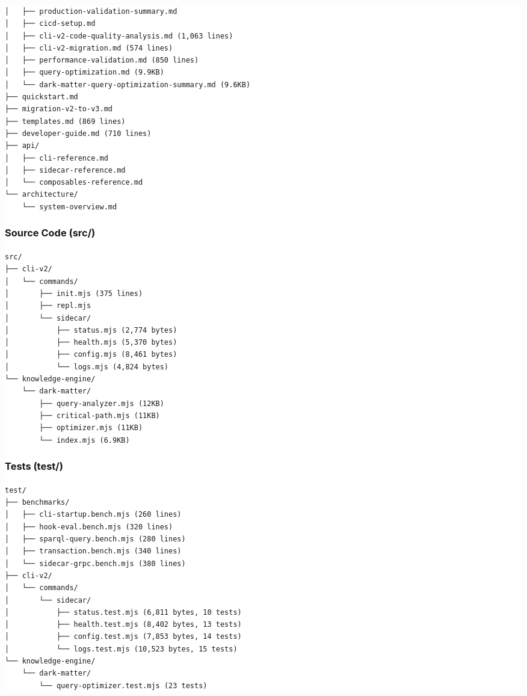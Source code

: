 ```
│   ├── production-validation-summary.md
│   ├── cicd-setup.md
│   ├── cli-v2-code-quality-analysis.md (1,063 lines)
│   ├── cli-v2-migration.md (574 lines)
│   ├── performance-validation.md (850 lines)
│   ├── query-optimization.md (9.9KB)
│   └── dark-matter-query-optimization-summary.md (9.6KB)
├── quickstart.md
├── migration-v2-to-v3.md
├── templates.md (869 lines)
├── developer-guide.md (710 lines)
├── api/
│   ├── cli-reference.md
│   ├── sidecar-reference.md
│   └── composables-reference.md
└── architecture/
    └── system-overview.md
```

### Source Code (src/)

```
src/
├── cli-v2/
│   └── commands/
│       ├── init.mjs (375 lines)
│       ├── repl.mjs
│       └── sidecar/
│           ├── status.mjs (2,774 bytes)
│           ├── health.mjs (5,370 bytes)
│           ├── config.mjs (8,461 bytes)
│           └── logs.mjs (4,824 bytes)
└── knowledge-engine/
    └── dark-matter/
        ├── query-analyzer.mjs (12KB)
        ├── critical-path.mjs (11KB)
        ├── optimizer.mjs (11KB)
        └── index.mjs (6.9KB)
```

### Tests (test/)

```
test/
├── benchmarks/
│   ├── cli-startup.bench.mjs (260 lines)
│   ├── hook-eval.bench.mjs (320 lines)
│   ├── sparql-query.bench.mjs (280 lines)
│   ├── transaction.bench.mjs (340 lines)
│   └── sidecar-grpc.bench.mjs (380 lines)
├── cli-v2/
│   └── commands/
│       └── sidecar/
│           ├── status.test.mjs (6,811 bytes, 10 tests)
│           ├── health.test.mjs (8,402 bytes, 13 tests)
│           ├── config.test.mjs (7,853 bytes, 14 tests)
│           └── logs.test.mjs (10,523 bytes, 15 tests)
└── knowledge-engine/
    └── dark-matter/
        └── query-optimizer.test.mjs (23 tests)
```
